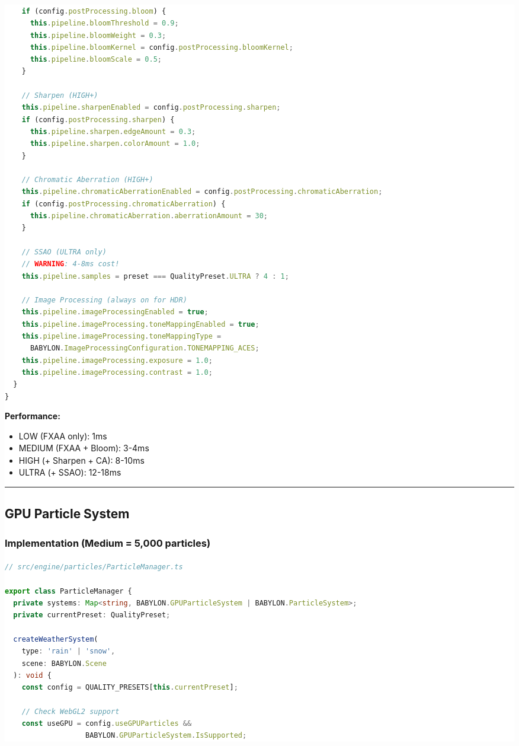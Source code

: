 ```typescript
    if (config.postProcessing.bloom) {
      this.pipeline.bloomThreshold = 0.9;
      this.pipeline.bloomWeight = 0.3;
      this.pipeline.bloomKernel = config.postProcessing.bloomKernel;
      this.pipeline.bloomScale = 0.5;
    }

    // Sharpen (HIGH+)
    this.pipeline.sharpenEnabled = config.postProcessing.sharpen;
    if (config.postProcessing.sharpen) {
      this.pipeline.sharpen.edgeAmount = 0.3;
      this.pipeline.sharpen.colorAmount = 1.0;
    }

    // Chromatic Aberration (HIGH+)
    this.pipeline.chromaticAberrationEnabled = config.postProcessing.chromaticAberration;
    if (config.postProcessing.chromaticAberration) {
      this.pipeline.chromaticAberration.aberrationAmount = 30;
    }

    // SSAO (ULTRA only)
    // WARNING: 4-8ms cost!
    this.pipeline.samples = preset === QualityPreset.ULTRA ? 4 : 1;

    // Image Processing (always on for HDR)
    this.pipeline.imageProcessingEnabled = true;
    this.pipeline.imageProcessing.toneMappingEnabled = true;
    this.pipeline.imageProcessing.toneMappingType =
      BABYLON.ImageProcessingConfiguration.TONEMAPPING_ACES;
    this.pipeline.imageProcessing.exposure = 1.0;
    this.pipeline.imageProcessing.contrast = 1.0;
  }
}
```

**Performance:**
- LOW (FXAA only): 1ms
- MEDIUM (FXAA + Bloom): 3-4ms
- HIGH (+ Sharpen + CA): 8-10ms
- ULTRA (+ SSAO): 12-18ms

---

## GPU Particle System

### Implementation (Medium = 5,000 particles)

```typescript
// src/engine/particles/ParticleManager.ts

export class ParticleManager {
  private systems: Map<string, BABYLON.GPUParticleSystem | BABYLON.ParticleSystem>;
  private currentPreset: QualityPreset;

  createWeatherSystem(
    type: 'rain' | 'snow',
    scene: BABYLON.Scene
  ): void {
    const config = QUALITY_PRESETS[this.currentPreset];

    // Check WebGL2 support
    const useGPU = config.useGPUParticles &&
                   BABYLON.GPUParticleSystem.IsSupported;
```

  [QualityPreset.LOW]: {
  [QualityPreset.MEDIUM]: {
  [QualityPreset.HIGH]: {
  [QualityPreset.ULTRA]: {